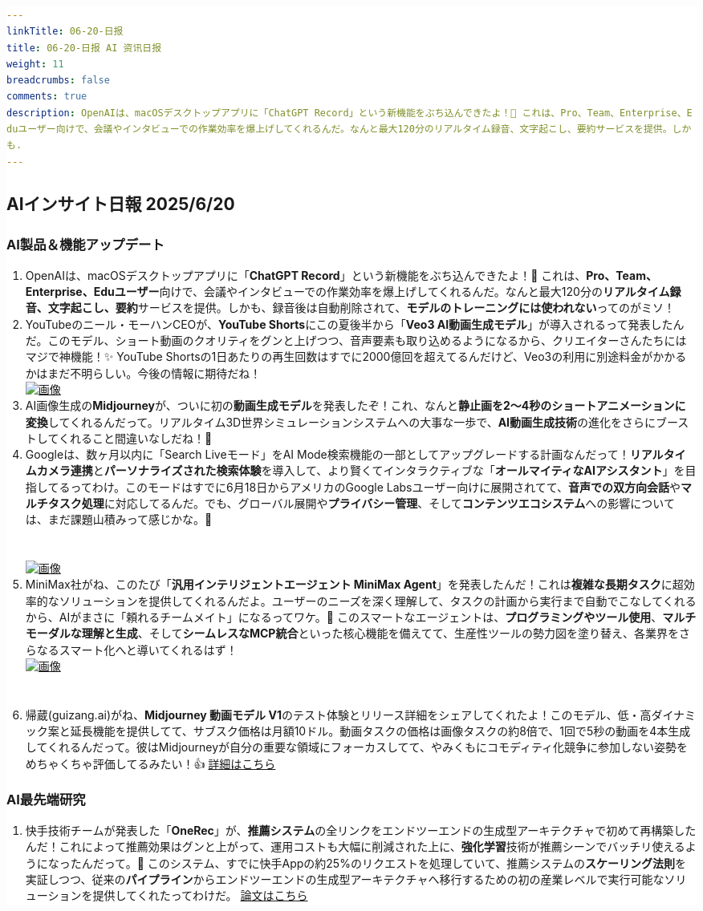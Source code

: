 ```yaml
---
linkTitle: 06-20-日报
title: 06-20-日报 AI 资讯日报
weight: 11
breadcrumbs: false
comments: true
description: OpenAIは、macOSデスクトップアプリに「ChatGPT Record」という新機能をぶち込んできたよ！🚀 これは、Pro、Team、Enterprise、Eduユーザー向けで、会議やインタビューでの作業効率を爆上げしてくれるんだ。なんと最大120分のリアルタイム録音、文字起こし、要約サービスを提供。しかも.
---
```

## AIインサイト日報 2025/6/20

### **AI製品＆機能アップデート**
1.  OpenAIは、macOSデスクトップアプリに「**ChatGPT Record**」という新機能をぶち込んできたよ！🚀 これは、**Pro、Team、Enterprise、Eduユーザー**向けで、会議やインタビューでの作業効率を爆上げしてくれるんだ。なんと最大120分の**リアルタイム録音、文字起こし、要約**サービスを提供。しかも、録音後は自動削除されて、**モデルのトレーニングには使われない**ってのがミソ！
2.  YouTubeのニール・モーハンCEOが、**YouTube Shorts**にこの夏後半から「**Veo3 AI動画生成モデル**」が導入されるって発表したんだ。このモデル、ショート動画のクオリティをグンと上げつつ、音声要素も取り込めるようになるから、クリエイターさんたちにはマジで神機能！✨ YouTube Shortsの1日あたりの再生回数はすでに2000億回を超えてるんだけど、Veo3の利用に別途料金がかかるかはまだ不明らしい。今後の情報に期待だね！<br/> [![画像](https://cdn.jsdmirror.com/gh/justlovemaki/imagehub@main/images/2025/07/news_01k024920xehjsw6n206n93p02.avif)](https://cdn.jsdmirror.com/gh/justlovemaki/imagehub@main/images/2025/07/news_01k024920xehjsw6n206n93p02.avif) <br/>
3.  AI画像生成の**Midjourney**が、ついに初の**動画生成モデル**を発表したぞ！これ、なんと**静止画を2〜4秒のショートアニメーションに変換**してくれるんだって。リアルタイム3D世界シミュレーションシステムへの大事な一歩で、**AI動画生成技術**の進化をさらにブーストしてくれること間違いなしだね！🚀
4.  Googleは、数ヶ月以内に「Search Liveモード」をAI Mode検索機能の一部としてアップグレードする計画なんだって！**リアルタイムカメラ連携**と**パーソナライズされた検索体験**を導入して、より賢くてインタラクティブな「**オールマイティなAIアシスタント**」を目指してるってわけ。このモードはすでに6月18日からアメリカのGoogle Labsユーザー向けに展開されてて、**音声での双方向会話**や**マルチタスク処理**に対応してるんだ。でも、グローバル展開や**プライバシー管理**、そして**コンテンツエコシステム**への影響については、まだ課題山積みって感じかな。🤔<br/> <video src="https://cdn.jsdmirror.com/gh/justlovemaki/imagehub@main/images/2025/07/news_01k0249enze1crr4gfkp6a7y44.mp4" controls="controls" width="100%"></video> <br/> <br/> [![画像](https://cdn.jsdmirror.com/gh/justlovemaki/imagehub@main/images/2025/07/news_01k0249k21fryr93vd2zwrfr0t.avif)](https://cdn.jsdmirror.com/gh/justlovemaki/imagehub@main/images/2025/07/news_01k0249k21fryr93vd2zwrfr0t.avif) <br/>
5.  MiniMax社がね、このたび「**汎用インテリジェントエージェント MiniMax Agent**」を発表したんだ！これは**複雑な長期タスク**に超効率的なソリューションを提供してくれるんだよ。ユーザーのニーズを深く理解して、タスクの計画から実行まで自動でこなしてくれるから、AIがまさに「頼れるチームメイト」になるってワケ。💪 このスマートなエージェントは、**プログラミングやツール使用**、**マルチモーダルな理解と生成**、そして**シームレスなMCP統合**といった核心機能を備えてて、生産性ツールの勢力図を塗り替え、各業界をさらなるスマート化へと導いてくれるはず！<br/> [![画像](https://cdn.jsdmirror.com/gh/justlovemaki/imagehub@main/images/2025/07/news_01k0249p5ef6stcp9qsavc6s9b.avif)](https://cdn.jsdmirror.com/gh/justlovemaki/imagehub@main/images/2025/07/news_01k0249p5ef6stcp9qsavc6s9b.avif) <br/> <br/> <video src="https://cdn.jsdmirror.com/gh/justlovemaki/imagehub@main/images/2025/07/news_01k024agdpf38am484vw2j79e9.mp4" controls="controls" width="100%"></video> <br/>
6.  帰蔵(guizang.ai)がね、**Midjourney 動画モデル V1**のテスト体験とリリース詳細をシェアしてくれたよ！このモデル、低・高ダイナミック案と延長機能を提供してて、サブスク価格は月額10ドル。動画タスクの価格は画像タスクの約8倍で、1回で5秒の動画を4本生成してくれるんだって。彼はMidjourneyが自分の重要な領域にフォーカスしてて、やみくもにコモディティ化競争に参加しない姿勢をめちゃくちゃ評価してるみたい！👍<video src="https://cdn.jsdmirror.com/gh/justlovemaki/imagehub@main/images/2025/07/news_01k024b6a3ewwajstjq9hgz1vr.mp4" controls="controls" width="100%"></video> [詳細はこちら](https://x.com/op7418/status/1935518217784672295)

### **AI最先端研究**
1.  快手技術チームが発表した「**OneRec**」が、**推薦システム**の全リンクをエンドツーエンドの生成型アーキテクチャで初めて再構築したんだ！これによって推薦効果はグンと上がって、運用コストも大幅に削減された上に、**強化学習**技術が推薦シーンでバッチリ使えるようになったんだって。🎉 このシステム、すでに快手Appの約25%のリクエストを処理していて、推薦システムの**スケーリング法則**を実証しつつ、従来の**パイプライン**からエンドツーエンドの生成型アーキテクチャへ移行するための初の産業レベルで実行可能なソリューションを提供してくれたってわけだ。 [論文はこちら](https://www.jiqizhixin.com/articles/2025-06-19-10)
